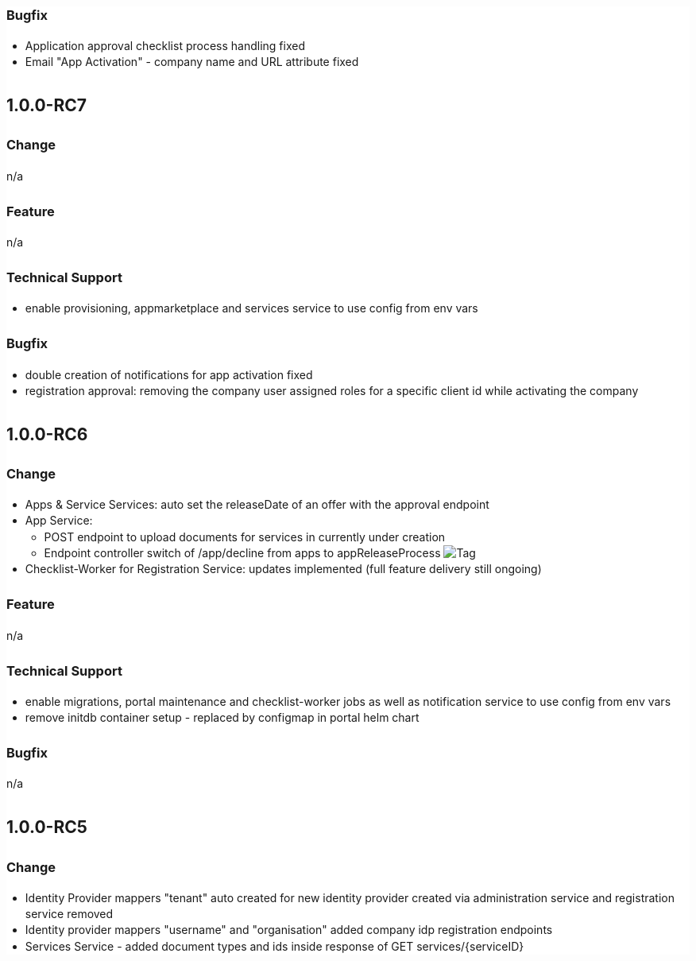 ### Bugfix
* Application approval checklist process handling fixed
* Email "App Activation" - company name and URL attribute fixed

## 1.0.0-RC7

### Change
n/a

### Feature
n/a

### Technical Support
* enable provisioning, appmarketplace and services service to use config from env vars

### Bugfix
* double creation of notifications for app activation fixed
* registration approval: removing the company user assigned roles for a specific client id while activating the company

## 1.0.0-RC6

### Change
* Apps & Service Services: auto set the releaseDate of an offer with the approval endpoint
* App Service:
  * POST endpoint to upload documents for services in currently under creation
  * Endpoint controller switch of /app/decline from apps to appReleaseProcess ![Tag](https://img.shields.io/static/v1?label=&message=BreakingChange&color=yellow&style=flat)
* Checklist-Worker for Registration Service: updates implemented (full feature delivery still ongoing)

### Feature
n/a

### Technical Support
* enable migrations, portal maintenance and checklist-worker jobs as well as notification service to use config from env vars
* remove initdb container setup - replaced by configmap in portal helm chart

### Bugfix
n/a

## 1.0.0-RC5

### Change
* Identity Provider mappers "tenant" auto created for new identity provider created via administration service and registration service removed
* Identity provider mappers "username" and "organisation" added company idp registration endpoints
* Services Service - added document types and ids inside response of GET services/{serviceID}
